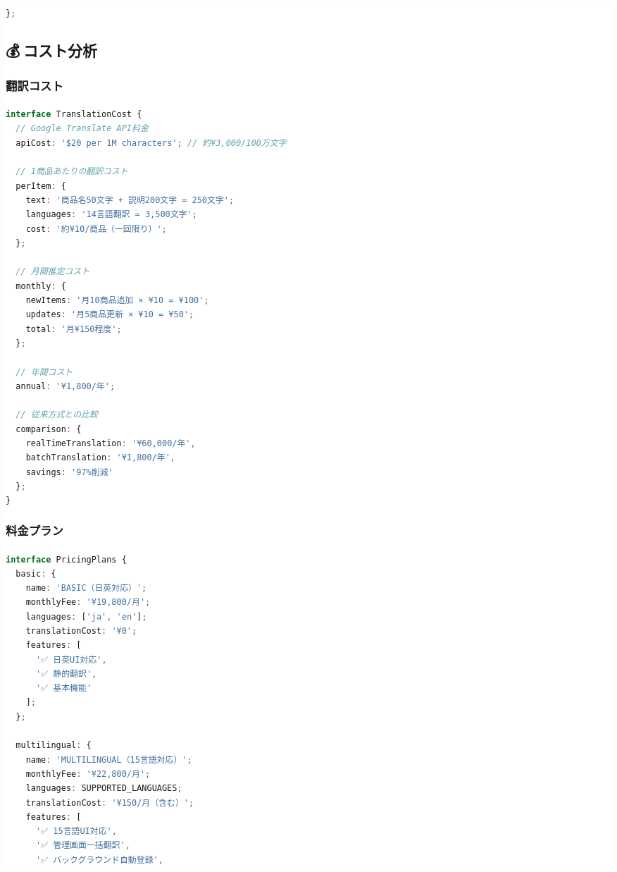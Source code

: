 ```typescript
};
```

## 💰 コスト分析

### **翻訳コスト**

```typescript
interface TranslationCost {
  // Google Translate API料金
  apiCost: '$20 per 1M characters'; // 約¥3,000/100万文字
  
  // 1商品あたりの翻訳コスト
  perItem: {
    text: '商品名50文字 + 説明200文字 = 250文字';
    languages: '14言語翻訳 = 3,500文字';
    cost: '約¥10/商品（一回限り）';
  };
  
  // 月間推定コスト
  monthly: {
    newItems: '月10商品追加 × ¥10 = ¥100';
    updates: '月5商品更新 × ¥10 = ¥50';
    total: '月¥150程度';
  };
  
  // 年間コスト
  annual: '¥1,800/年';
  
  // 従来方式との比較
  comparison: {
    realTimeTranslation: '¥60,000/年',
    batchTranslation: '¥1,800/年',
    savings: '97%削減'
  };
}
```

### **料金プラン**

```typescript
interface PricingPlans {
  basic: {
    name: 'BASIC（日英対応）';
    monthlyFee: '¥19,800/月';
    languages: ['ja', 'en'];
    translationCost: '¥0';
    features: [
      '✅ 日英UI対応',
      '✅ 静的翻訳',
      '✅ 基本機能'
    ];
  };
  
  multilingual: {
    name: 'MULTILINGUAL（15言語対応）';
    monthlyFee: '¥22,800/月';
    languages: SUPPORTED_LANGUAGES;
    translationCost: '¥150/月（含む）';
    features: [
      '✅ 15言語UI対応',
      '✅ 管理画面一括翻訳',
      '✅ バックグラウンド自動登録',
```